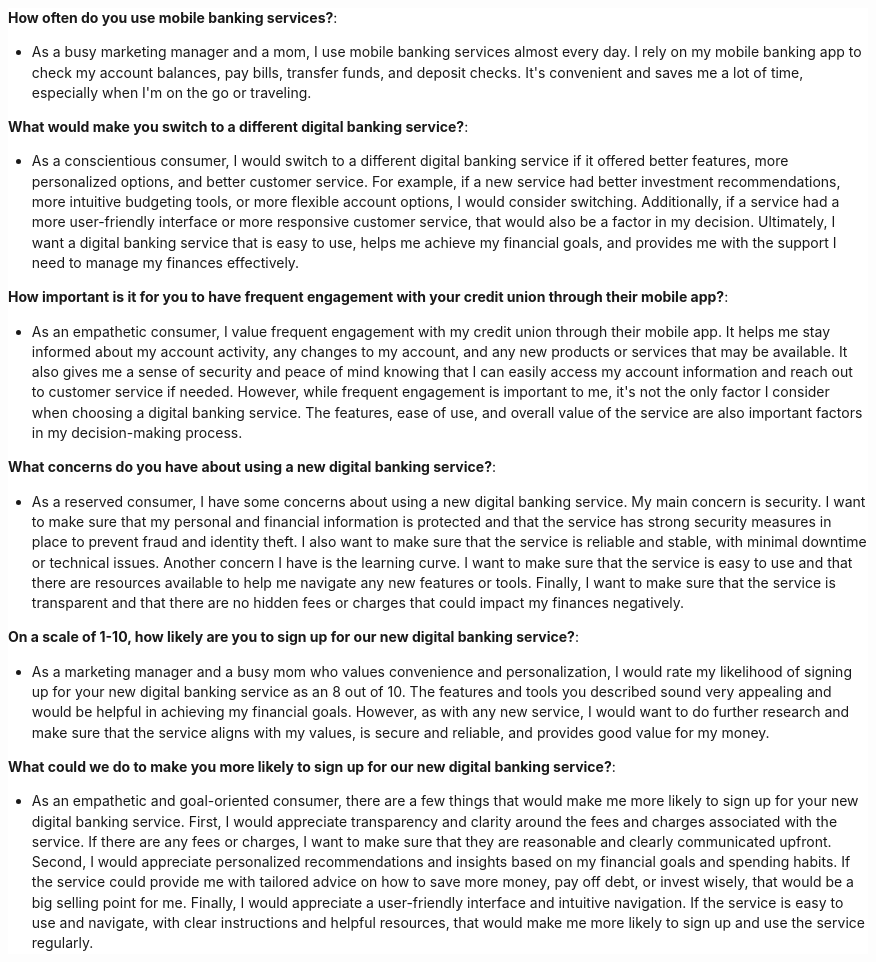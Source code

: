 **How often do you use mobile banking services?**: 

- As a busy marketing manager and a mom, I use mobile banking services almost every day. I rely on my mobile banking app to check my account balances, pay bills, transfer funds, and deposit checks. It's convenient and saves me a lot of time, especially when I'm on the go or traveling.

**What would make you switch to a different digital banking service?**: 

- As a conscientious consumer, I would switch to a different digital banking service if it offered better features, more personalized options, and better customer service. For example, if a new service had better investment recommendations, more intuitive budgeting tools, or more flexible account options, I would consider switching. Additionally, if a service had a more user-friendly interface or more responsive customer service, that would also be a factor in my decision. Ultimately, I want a digital banking service that is easy to use, helps me achieve my financial goals, and provides me with the support I need to manage my finances effectively.

**How important is it for you to have frequent engagement with your credit union through their mobile app?**: 

- As an empathetic consumer, I value frequent engagement with my credit union through their mobile app. It helps me stay informed about my account activity, any changes to my account, and any new products or services that may be available. It also gives me a sense of security and peace of mind knowing that I can easily access my account information and reach out to customer service if needed. However, while frequent engagement is important to me, it's not the only factor I consider when choosing a digital banking service. The features, ease of use, and overall value of the service are also important factors in my decision-making process.

**What concerns do you have about using a new digital banking service?**: 

- As a reserved consumer, I have some concerns about using a new digital banking service. My main concern is security. I want to make sure that my personal and financial information is protected and that the service has strong security measures in place to prevent fraud and identity theft. I also want to make sure that the service is reliable and stable, with minimal downtime or technical issues. Another concern I have is the learning curve. I want to make sure that the service is easy to use and that there are resources available to help me navigate any new features or tools. Finally, I want to make sure that the service is transparent and that there are no hidden fees or charges that could impact my finances negatively.

**On a scale of 1-10, how likely are you to sign up for our new digital banking service?**: 

- As a marketing manager and a busy mom who values convenience and personalization, I would rate my likelihood of signing up for your new digital banking service as an 8 out of 10. The features and tools you described sound very appealing and would be helpful in achieving my financial goals. However, as with any new service, I would want to do further research and make sure that the service aligns with my values, is secure and reliable, and provides good value for my money.

**What could we do to make you more likely to sign up for our new digital banking service?**: 

- As an empathetic and goal-oriented consumer, there are a few things that would make me more likely to sign up for your new digital banking service. First, I would appreciate transparency and clarity around the fees and charges associated with the service. If there are any fees or charges, I want to make sure that they are reasonable and clearly communicated upfront. Second, I would appreciate personalized recommendations and insights based on my financial goals and spending habits. If the service could provide me with tailored advice on how to save more money, pay off debt, or invest wisely, that would be a big selling point for me. Finally, I would appreciate a user-friendly interface and intuitive navigation. If the service is easy to use and navigate, with clear instructions and helpful resources, that would make me more likely to sign up and use the service regularly.
